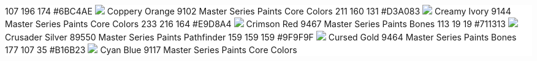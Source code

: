 <td>107</td>
<td>196</td>
<td>174</td>
<td>#6BC4AE</td>
<td style="background-color: #6BC4AE" ><img src="https://via.placeholder.com/40/6BC4AE/000000?text=+" /></td>
</tr>
<tr>
<td>Coppery Orange</td>
<td>9102</td>
<td>Master Series Paints Core Colors</td>
<td>211</td>
<td>160</td>
<td>131</td>
<td>#D3A083</td>
<td style="background-color: #D3A083" ><img src="https://via.placeholder.com/40/D3A083/000000?text=+" /></td>
</tr>
<tr>
<td>Creamy Ivory</td>
<td>9144</td>
<td>Master Series Paints Core Colors</td>
<td>233</td>
<td>216</td>
<td>164</td>
<td>#E9D8A4</td>
<td style="background-color: #E9D8A4" ><img src="https://via.placeholder.com/40/E9D8A4/000000?text=+" /></td>
</tr>
<tr>
<td>Crimson Red</td>
<td>9467</td>
<td>Master Series Paints Bones</td>
<td>113</td>
<td>19</td>
<td>19</td>
<td>#711313</td>
<td style="background-color: #711313" ><img src="https://via.placeholder.com/40/711313/000000?text=+" /></td>
</tr>
<tr>
<td>Crusader Silver</td>
<td>89550</td>
<td>Master Series Paints Pathfinder</td>
<td>159</td>
<td>159</td>
<td>159</td>
<td>#9F9F9F</td>
<td style="background-color: #9F9F9F" ><img src="https://via.placeholder.com/40/9F9F9F/000000?text=+" /></td>
</tr>
<tr>
<td>Cursed Gold</td>
<td>9464</td>
<td>Master Series Paints Bones</td>
<td>177</td>
<td>107</td>
<td>35</td>
<td>#B16B23</td>
<td style="background-color: #B16B23" ><img src="https://via.placeholder.com/40/B16B23/000000?text=+" /></td>
</tr>
<tr>
<td>Cyan Blue</td>
<td>9117</td>
<td>Master Series Paints Core Colors</td>